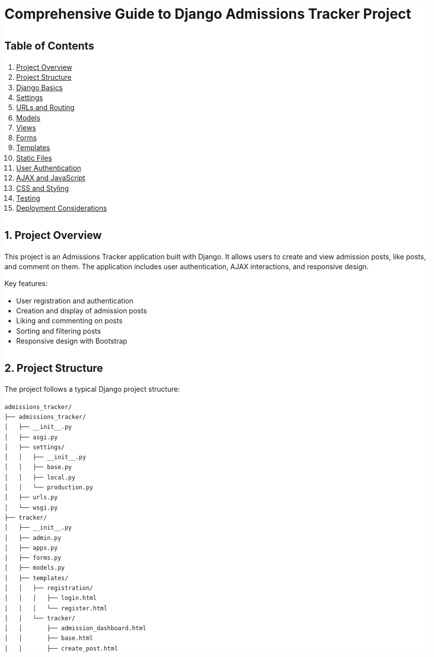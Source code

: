 # Comprehensive Guide to Django Admissions Tracker Project

## Table of Contents
1. [Project Overview](#project-overview)
2. [Project Structure](#project-structure)
3. [Django Basics](#django-basics)
4. [Settings](#settings)
5. [URLs and Routing](#urls-and-routing)
6. [Models](#models)
7. [Views](#views)
8. [Forms](#forms)
9. [Templates](#templates)
10. [Static Files](#static-files)
11. [User Authentication](#user-authentication)
12. [AJAX and JavaScript](#ajax-and-javascript)
13. [CSS and Styling](#css-and-styling)
14. [Testing](#testing)
15. [Deployment Considerations](#deployment-considerations)

## 1. Project Overview

This project is an Admissions Tracker application built with Django. It allows users to create and view admission posts, like posts, and comment on them. The application includes user authentication, AJAX interactions, and responsive design.

Key features:
- User registration and authentication
- Creation and display of admission posts
- Liking and commenting on posts
- Sorting and filtering posts
- Responsive design with Bootstrap

## 2. Project Structure

The project follows a typical Django project structure:

```
admissions_tracker/
├── admissions_tracker/
│   ├── __init__.py
│   ├── asgi.py
│   ├── settings/
│   │   ├── __init__.py
│   │   ├── base.py
│   │   ├── local.py
│   │   └── production.py
│   ├── urls.py
│   └── wsgi.py
├── tracker/
│   ├── __init__.py
│   ├── admin.py
│   ├── apps.py
│   ├── forms.py
│   ├── models.py
│   ├── templates/
│   │   ├── registration/
│   │   │   ├── login.html
│   │   │   └── register.html
│   │   └── tracker/
│   │       ├── admission_dashboard.html
│   │       ├── base.html
│   │       ├── create_post.html
```